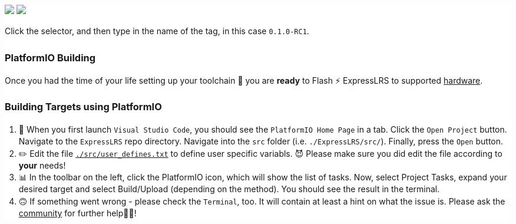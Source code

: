 <img src="https://media.discordapp.net/attachments/738450139693449258/796510597041881088/Screen_Shot_2021-01-06_at_2.48.38_PM.png?width=2330&height=1456" width=40%>
<img src="https://cdn.discordapp.com/attachments/738450139693449258/796510905605029918/Screen_Shot_2021-01-06_at_2.49.52_PM.png" width=38.5%>

Click the selector, and then type in the name of the tag, in this case `0.1.0-RC1`. 

### PlatformIO Building

Once you had the time of your life setting up your toolchain 🧰 you are **ready** to Flash ⚡ ExpressLRS to supported [hardware](https://github.com/AlessandroAU/ExpressLRS/wiki/Supported-Off-The-Shelf-Hardware).

### Building Targets using PlatformIO

1. 📂 When you first launch `Visual Studio Code`, you should see the `PlatformIO Home Page` in a tab.
Click the `Open Project` button. Navigate to the `ExpressLRS` repo directory. Navigate into the `src` folder (i.e. `./ExpressLRS/src/`). Finally, press the `Open` button.
2. ✏️ Edit the file [`./src/user_defines.txt`](https://github.com/AlessandroAU/ExpressLRS/blob/master-dev/src/user_defines.txt) to define user specific variabls. 😈 Please make sure you did edit the file according to __your__ needs! 
3. 📊 In the toolbar on the left, click the PlatformIO icon, which will show the list of tasks. Now, select Project Tasks, expand your desired target and select Build/Upload (depending on the method). You should see the result in the terminal.
4. 🙃 If something went wrong - please check the `Terminal`, too. It will contain at least a hint on what the issue is. Please ask the [community](https://github.com/AlessandroAU/ExpressLRS/wiki#community) for further help🧑‍🔧!
